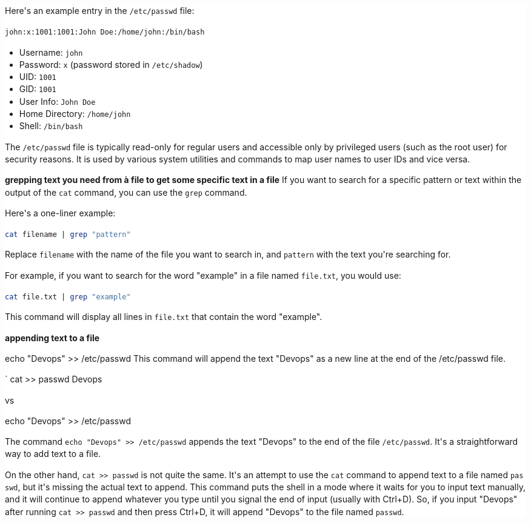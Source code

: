 Here's an example entry in the `/etc/passwd` file:

```
john:x:1001:1001:John Doe:/home/john:/bin/bash
```

- Username: `john`
- Password: `x` (password stored in `/etc/shadow`)
- UID: `1001`
- GID: `1001`
- User Info: `John Doe`
- Home Directory: `/home/john`
- Shell: `/bin/bash`

The `/etc/passwd` file is typically read-only for regular users and accessible only by privileged users (such as the root user) for security reasons. It is used by various system utilities and commands to map user names to user IDs and vice versa.

**grepping text you need from à file to get some specific text in a file**
If you want to search for a specific pattern or text within the output of the `cat` command, you can use the `grep` command.

Here's a one-liner example:

```bash
cat filename | grep "pattern"
```

Replace `filename` with the name of the file you want to search in, and `pattern` with the text you're searching for.

For example, if you want to search for the word "example" in a file named `file.txt`, you would use:

```bash
cat file.txt | grep "example"
```

This command will display all lines in `file.txt` that contain the word "example".

**appending text to a file**

echo "Devops" >> /etc/passwd
This command will append the text "Devops" as a new line at the end of the /etc/passwd file.

`
cat >> passwd
Devops

vs

echo "Devops" >> /etc/passwd

The command `echo "Devops" >> /etc/passwd` appends the text "Devops" to the end of the file `/etc/passwd`. It's a straightforward way to add text to a file.

On the other hand, `cat >> passwd` is not quite the same. It's an attempt to use the `cat` command to append text to a file named `passwd`, but it's missing the actual text to append. This command puts the shell in a mode where it waits for you to input text manually, and it will continue to append whatever you type until you signal the end of input (usually with Ctrl+D). So, if you input "Devops" after running `cat >> passwd` and then press Ctrl+D, it will append "Devops" to the file named `passwd`.
